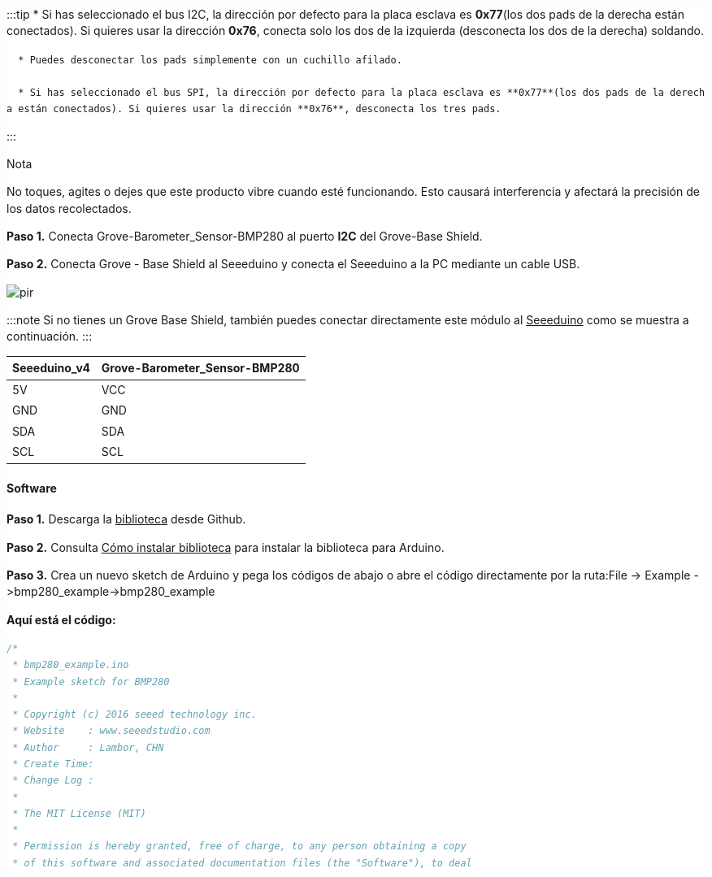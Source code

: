 :::tip
      * Si has seleccionado el bus I2C, la dirección por defecto para la placa esclava es **0x77**(los dos pads de la derecha están conectados). Si quieres usar la dirección **0x76**, conecta solo los dos de la izquierda (desconecta los dos de la derecha) soldando.

      * Puedes desconectar los pads simplemente con un cuchillo afilado.

      * Si has seleccionado el bus SPI, la dirección por defecto para la placa esclava es **0x77**(los dos pads de la derecha están conectados). Si quieres usar la dirección **0x76**, desconecta los tres pads.
:::
<div class="admonition note">
<p class="admonition-title">Nota</p>
No toques, agites o dejes que este producto vibre cuando esté funcionando. Esto causará interferencia y afectará la precisión de los datos recolectados.
</div>

**Paso 1.** Conecta Grove-Barometer_Sensor-BMP280 al puerto **I2C** del Grove-Base Shield.

**Paso 2.** Conecta Grove - Base Shield al Seeeduino y conecta el Seeeduino a la PC mediante un cable USB.


  <p style={{textAlign: 'center'}}><img src="https://files.seeedstudio.com/wiki/Grove-Barometer_Sensor-BMP280/img/with_ardu.jpg" alt="pir" width={600} height="auto" /></p>


:::note
	Si no tienes un Grove Base Shield, también puedes conectar directamente este módulo al [Seeeduino](https://www.seeedstudio.com/catalogsearch/result/?q=Seeeduino) como se muestra a continuación.
:::

| Seeeduino_v4 | Grove-Barometer_Sensor-BMP280  |
|-------------|--------------------------|
| 5V          | VCC                      |
| GND         | GND                      |
| SDA         | SDA                      |
| SCL         | SCL                      |


#### Software

**Paso 1.** Descarga la [biblioteca](https://github.com/Seeed-Studio/Grove_BMP280.git) desde Github.

**Paso 2.** Consulta [Cómo instalar biblioteca](https://wiki.seeedstudio.com/es/How_to_install_Arduino_Library) para instalar la biblioteca para Arduino.


**Paso 3.** Crea un nuevo sketch de Arduino y pega los códigos de abajo o abre el código directamente por la ruta:File -> Example ->bmp280_example->bmp280_example

**Aquí está el código:**

```cpp
/*
 * bmp280_example.ino
 * Example sketch for BMP280
 *
 * Copyright (c) 2016 seeed technology inc.
 * Website    : www.seeedstudio.com
 * Author     : Lambor, CHN
 * Create Time:
 * Change Log :
 *
 * The MIT License (MIT)
 *
 * Permission is hereby granted, free of charge, to any person obtaining a copy
 * of this software and associated documentation files (the "Software"), to deal
```